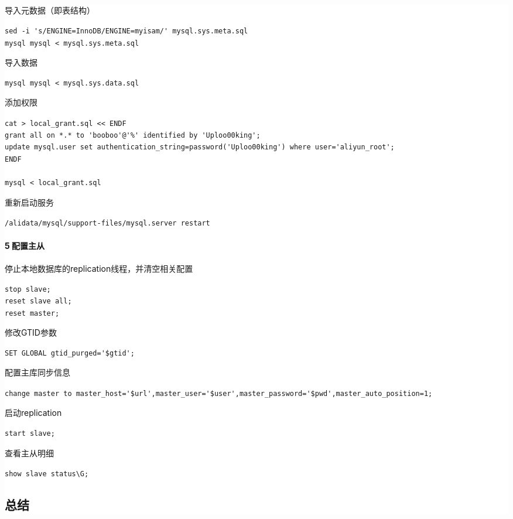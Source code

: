 导入元数据（即表结构）
```shell
sed -i 's/ENGINE=InnoDB/ENGINE=myisam/' mysql.sys.meta.sql
mysql mysql < mysql.sys.meta.sql
```

导入数据
```shell
mysql mysql < mysql.sys.data.sql
```

添加权限
```shell
cat > local_grant.sql << ENDF
grant all on *.* to 'booboo'@'%' identified by 'Uploo00king';
update mysql.user set authentication_string=password('Uploo00king') where user='aliyun_root';
ENDF

mysql < local_grant.sql
```

重新启动服务
```shell
/alidata/mysql/support-files/mysql.server restart
```

#### 5 配置主从

停止本地数据库的replication线程，并清空相关配置

```shell
stop slave;
reset slave all;
reset master;
```

修改GTID参数
```shell
SET GLOBAL gtid_purged='$gtid';
```

配置主库同步信息
```shell
change master to master_host='$url',master_user='$user',master_password='$pwd',master_auto_position=1;
```

启动replication
```shell
start slave;
```

查看主从明细
```shell
show slave status\G;
```

## 总结

